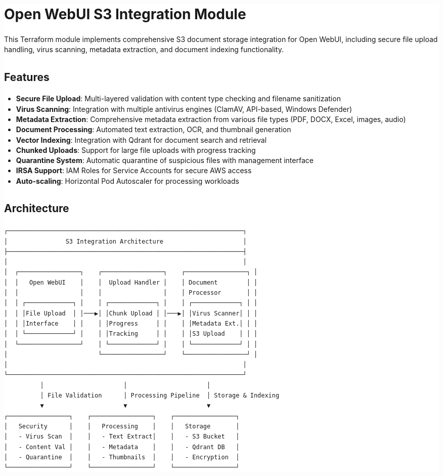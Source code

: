 # Open WebUI S3 Integration Module

This Terraform module implements comprehensive S3 document storage integration for Open WebUI, including secure file upload handling, virus scanning, metadata extraction, and document indexing functionality.

## Features

- **Secure File Upload**: Multi-layered validation with content type checking and filename sanitization
- **Virus Scanning**: Integration with multiple antivirus engines (ClamAV, API-based, Windows Defender)
- **Metadata Extraction**: Comprehensive metadata extraction from various file types (PDF, DOCX, Excel, images, audio)
- **Document Processing**: Automated text extraction, OCR, and thumbnail generation
- **Vector Indexing**: Integration with Qdrant for document search and retrieval
- **Chunked Uploads**: Support for large file uploads with progress tracking
- **Quarantine System**: Automatic quarantine of suspicious files with management interface
- **IRSA Support**: IAM Roles for Service Accounts for secure AWS access
- **Auto-scaling**: Horizontal Pod Autoscaler for processing workloads

## Architecture

```
┌─────────────────────────────────────────────────────────────────┐
│                S3 Integration Architecture                      │
├─────────────────────────────────────────────────────────────────┤
│                                                                 │
│  ┌─────────────────┐    ┌─────────────────┐    ┌─────────────────┐ │
│  │   Open WebUI    │    │  Upload Handler │    │ Document        │ │
│  │                 │    │                 │    │ Processor       │ │
│  │ ┌─────────────┐ │    │ ┌─────────────┐ │    │ ┌─────────────┐ │ │
│  │ │File Upload  │ │───▶│ │Chunk Upload │ │───▶│ │Virus Scanner│ │ │
│  │ │Interface    │ │    │ │Progress     │ │    │ │Metadata Ext.│ │ │
│  │ └─────────────┘ │    │ │Tracking     │ │    │ │S3 Upload    │ │ │
│  └─────────────────┘    │ └─────────────┘ │    │ └─────────────┘ │ │
│                         └─────────────────┘    └─────────────────┘ │
│                                                                 │
└─────────────────────────────────────────────────────────────────┘
          │                      │                      │
          │ File Validation      │ Processing Pipeline  │ Storage & Indexing
          ▼                      ▼                      ▼
┌─────────────────┐    ┌─────────────────┐    ┌─────────────────┐
│   Security      │    │   Processing    │    │   Storage       │
│   - Virus Scan  │    │   - Text Extract│    │   - S3 Bucket   │
│   - Content Val │    │   - Metadata    │    │   - Qdrant DB   │
│   - Quarantine  │    │   - Thumbnails  │    │   - Encryption  │
└─────────────────┘    └─────────────────┘    └─────────────────┘
```
